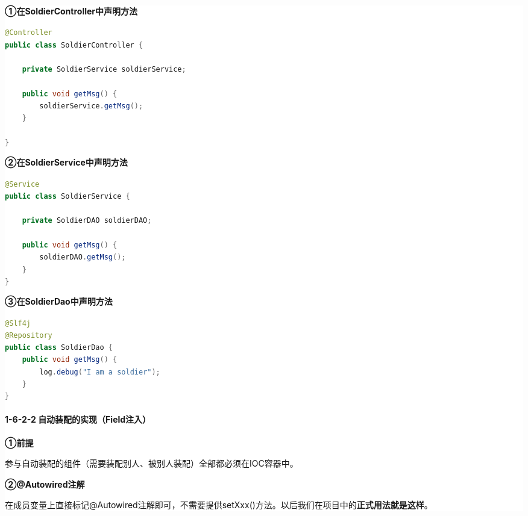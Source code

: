 

**①在SoldierController中声明方法**

```Java
@Controller
public class SoldierController {
    
    private SoldierService soldierService;

    public void getMsg() {
        soldierService.getMsg();
    }

}
```



**②在SoldierService中声明方法**

```Java
@Service
public class SoldierService {

    private SoldierDAO soldierDAO;

    public void getMsg() {
        soldierDAO.getMsg();
    }
}
```



**③在SoldierDao中声明方法**

```Java
@Slf4j
@Repository
public class SoldierDao {
    public void getMsg() {
        log.debug("I am a soldier");
    }
}
```



#### 1-6-2-2 自动装配的实现（Field注入）

**①前提**

参与自动装配的组件（需要装配别人、被别人装配）全部都必须在IOC容器中。



**②@Autowired注解**

在成员变量上直接标记@Autowired注解即可，不需要提供setXxx()方法。以后我们在项目中的**正式用法就是这样**。
